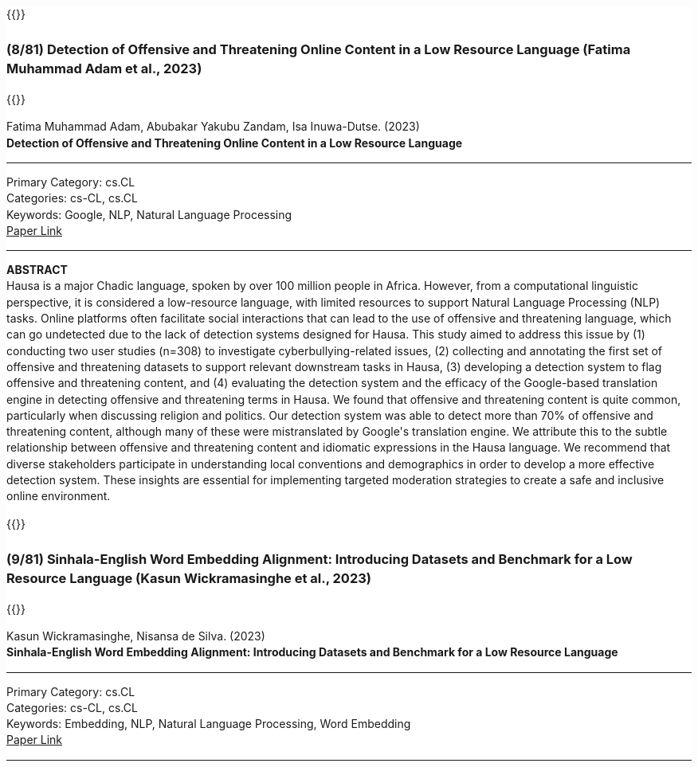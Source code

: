 {{</citation>}}


### (8/81) Detection of Offensive and Threatening Online Content in a Low Resource Language (Fatima Muhammad Adam et al., 2023)

{{<citation>}}

Fatima Muhammad Adam, Abubakar Yakubu Zandam, Isa Inuwa-Dutse. (2023)  
**Detection of Offensive and Threatening Online Content in a Low Resource Language**  

---
Primary Category: cs.CL  
Categories: cs-CL, cs.CL  
Keywords: Google, NLP, Natural Language Processing  
[Paper Link](http://arxiv.org/abs/2311.10541v1)  

---


**ABSTRACT**  
Hausa is a major Chadic language, spoken by over 100 million people in Africa. However, from a computational linguistic perspective, it is considered a low-resource language, with limited resources to support Natural Language Processing (NLP) tasks. Online platforms often facilitate social interactions that can lead to the use of offensive and threatening language, which can go undetected due to the lack of detection systems designed for Hausa. This study aimed to address this issue by (1) conducting two user studies (n=308) to investigate cyberbullying-related issues, (2) collecting and annotating the first set of offensive and threatening datasets to support relevant downstream tasks in Hausa, (3) developing a detection system to flag offensive and threatening content, and (4) evaluating the detection system and the efficacy of the Google-based translation engine in detecting offensive and threatening terms in Hausa. We found that offensive and threatening content is quite common, particularly when discussing religion and politics. Our detection system was able to detect more than 70% of offensive and threatening content, although many of these were mistranslated by Google's translation engine. We attribute this to the subtle relationship between offensive and threatening content and idiomatic expressions in the Hausa language. We recommend that diverse stakeholders participate in understanding local conventions and demographics in order to develop a more effective detection system. These insights are essential for implementing targeted moderation strategies to create a safe and inclusive online environment.

{{</citation>}}


### (9/81) Sinhala-English Word Embedding Alignment: Introducing Datasets and Benchmark for a Low Resource Language (Kasun Wickramasinghe et al., 2023)

{{<citation>}}

Kasun Wickramasinghe, Nisansa de Silva. (2023)  
**Sinhala-English Word Embedding Alignment: Introducing Datasets and Benchmark for a Low Resource Language**  

---
Primary Category: cs.CL  
Categories: cs-CL, cs.CL  
Keywords: Embedding, NLP, Natural Language Processing, Word Embedding  
[Paper Link](http://arxiv.org/abs/2311.10436v1)  

---